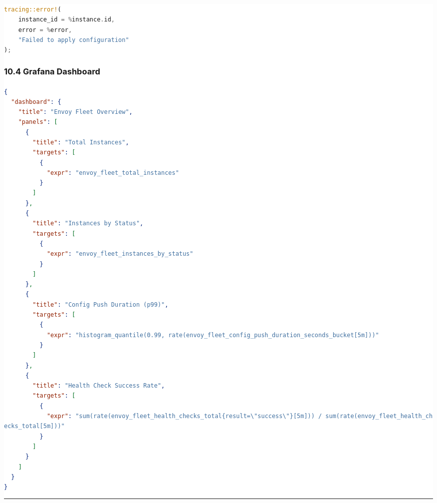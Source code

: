 ```rust
tracing::error!(
    instance_id = %instance.id,
    error = %error,
    "Failed to apply configuration"
);
```

### 10.4 Grafana Dashboard

```json
{
  "dashboard": {
    "title": "Envoy Fleet Overview",
    "panels": [
      {
        "title": "Total Instances",
        "targets": [
          {
            "expr": "envoy_fleet_total_instances"
          }
        ]
      },
      {
        "title": "Instances by Status",
        "targets": [
          {
            "expr": "envoy_fleet_instances_by_status"
          }
        ]
      },
      {
        "title": "Config Push Duration (p99)",
        "targets": [
          {
            "expr": "histogram_quantile(0.99, rate(envoy_fleet_config_push_duration_seconds_bucket[5m]))"
          }
        ]
      },
      {
        "title": "Health Check Success Rate",
        "targets": [
          {
            "expr": "sum(rate(envoy_fleet_health_checks_total{result=\"success\"}[5m])) / sum(rate(envoy_fleet_health_checks_total[5m]))"
          }
        ]
      }
    ]
  }
}
```

---